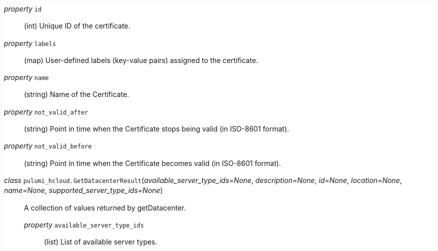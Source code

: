 <dl class="py method">
<dt id="pulumi_hcloud.GetCertificateResult.id">
<em class="property">property </em><code class="sig-name descname">id</code><a class="headerlink" href="#pulumi_hcloud.GetCertificateResult.id" title="Permalink to this definition"></a></dt>
<dd><p>(int) Unique ID of the certificate.</p>
</dd></dl>

<dl class="py method">
<dt id="pulumi_hcloud.GetCertificateResult.labels">
<em class="property">property </em><code class="sig-name descname">labels</code><a class="headerlink" href="#pulumi_hcloud.GetCertificateResult.labels" title="Permalink to this definition"></a></dt>
<dd><p>(map) User-defined labels (key-value pairs) assigned to the certificate.</p>
</dd></dl>

<dl class="py method">
<dt id="pulumi_hcloud.GetCertificateResult.name">
<em class="property">property </em><code class="sig-name descname">name</code><a class="headerlink" href="#pulumi_hcloud.GetCertificateResult.name" title="Permalink to this definition"></a></dt>
<dd><p>(string) Name of the Certificate.</p>
</dd></dl>

<dl class="py method">
<dt id="pulumi_hcloud.GetCertificateResult.not_valid_after">
<em class="property">property </em><code class="sig-name descname">not_valid_after</code><a class="headerlink" href="#pulumi_hcloud.GetCertificateResult.not_valid_after" title="Permalink to this definition"></a></dt>
<dd><p>(string) Point in time when the Certificate stops being valid (in ISO-8601 format).</p>
</dd></dl>

<dl class="py method">
<dt id="pulumi_hcloud.GetCertificateResult.not_valid_before">
<em class="property">property </em><code class="sig-name descname">not_valid_before</code><a class="headerlink" href="#pulumi_hcloud.GetCertificateResult.not_valid_before" title="Permalink to this definition"></a></dt>
<dd><p>(string) Point in time when the Certificate becomes valid (in ISO-8601 format).</p>
</dd></dl>

</dd></dl>

<dl class="py class">
<dt id="pulumi_hcloud.GetDatacenterResult">
<em class="property">class </em><code class="sig-prename descclassname">pulumi_hcloud.</code><code class="sig-name descname">GetDatacenterResult</code><span class="sig-paren">(</span><em class="sig-param"><span class="n">available_server_type_ids</span><span class="o">=</span><span class="default_value">None</span></em>, <em class="sig-param"><span class="n">description</span><span class="o">=</span><span class="default_value">None</span></em>, <em class="sig-param"><span class="n">id</span><span class="o">=</span><span class="default_value">None</span></em>, <em class="sig-param"><span class="n">location</span><span class="o">=</span><span class="default_value">None</span></em>, <em class="sig-param"><span class="n">name</span><span class="o">=</span><span class="default_value">None</span></em>, <em class="sig-param"><span class="n">supported_server_type_ids</span><span class="o">=</span><span class="default_value">None</span></em><span class="sig-paren">)</span><a class="headerlink" href="#pulumi_hcloud.GetDatacenterResult" title="Permalink to this definition"></a></dt>
<dd><p>A collection of values returned by getDatacenter.</p>
<dl class="py method">
<dt id="pulumi_hcloud.GetDatacenterResult.available_server_type_ids">
<em class="property">property </em><code class="sig-name descname">available_server_type_ids</code><a class="headerlink" href="#pulumi_hcloud.GetDatacenterResult.available_server_type_ids" title="Permalink to this definition"></a></dt>
<dd><p>(list) List of available server types.</p>
</dd></dl>
